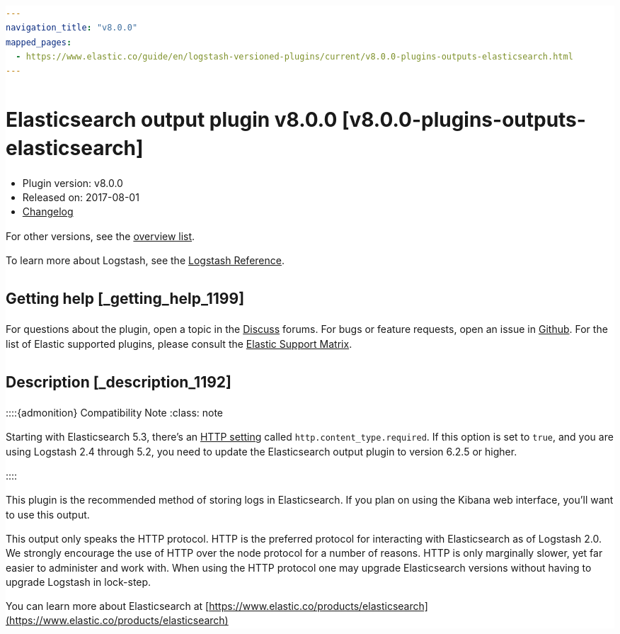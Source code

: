 ```yaml
---
navigation_title: "v8.0.0"
mapped_pages:
  - https://www.elastic.co/guide/en/logstash-versioned-plugins/current/v8.0.0-plugins-outputs-elasticsearch.html
---
```


# Elasticsearch output plugin v8.0.0 [v8.0.0-plugins-outputs-elasticsearch]


* Plugin version: v8.0.0
* Released on: 2017-08-01
* [Changelog](https://github.com/logstash-plugins/logstash-output-elasticsearch/blob/v8.0.0/CHANGELOG.md)

For other versions, see the [overview list](output-elasticsearch-index.md).

To learn more about Logstash, see the [Logstash Reference](logstash://reference/index.md).

## Getting help [_getting_help_1199]

For questions about the plugin, open a topic in the [Discuss](http://discuss.elastic.co) forums. For bugs or feature requests, open an issue in [Github](https://github.com/logstash-plugins/logstash-output-elasticsearch). For the list of Elastic supported plugins, please consult the [Elastic Support Matrix](https://www.elastic.co/support/matrix#matrix_logstash_plugins).


## Description [_description_1192]

::::{admonition} Compatibility Note
:class: note

Starting with Elasticsearch 5.3, there’s an [HTTP setting](elasticsearch://reference/elasticsearch/configuration-reference/networking-settings.md) called `http.content_type.required`. If this option is set to `true`, and you are using Logstash 2.4 through 5.2, you need to update the Elasticsearch output plugin to version 6.2.5 or higher.

::::


This plugin is the recommended method of storing logs in Elasticsearch. If you plan on using the Kibana web interface, you’ll want to use this output.

This output only speaks the HTTP protocol. HTTP is the preferred protocol for interacting with Elasticsearch as of Logstash 2.0. We strongly encourage the use of HTTP over the node protocol for a number of reasons. HTTP is only marginally slower, yet far easier to administer and work with. When using the HTTP protocol one may upgrade Elasticsearch versions without having to upgrade Logstash in lock-step.

You can learn more about Elasticsearch at [https://www.elastic.co/products/elasticsearch](https://www.elastic.co/products/elasticsearch)
